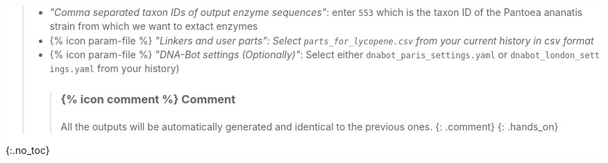 >    - *"Comma separated taxon IDs of output enzyme sequences"*: enter `553` which is the taxon ID of the Pantoea ananatis strain from which we want to extact enzymes
>    - {% icon param-file %} *"Linkers and user parts": Select `parts_for_lycopene.csv` from your current history in csv format*
>    - {% icon param-file %} *"DNA-Bot settings (Optionally)"*: Select either `dnabot_paris_settings.yaml` or `dnabot_london_settings.yaml` from your history)
>
>    > ### {% icon comment %} Comment
>    >
>    > All the outputs will be automatically generated and identical to the previous ones. 
>    {: .comment}
{: .hands_on}

{:.no_toc}